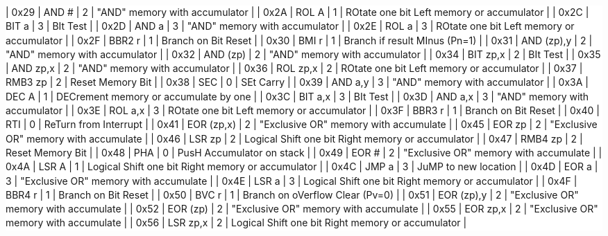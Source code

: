 | 0x29 | AND # | 2 | "AND" memory with accumulator |
| 0x2A | ROL A | 1 | ROtate one bit Left memory or accumulator |
| 0x2C | BIT a | 3 | BIt Test |
| 0x2D | AND a | 3 | "AND" memory with accumulator |
| 0x2E | ROL a | 3 | ROtate one bit Left memory or accumulator |
| 0x2F | BBR2 r | 1 | Branch on Bit Reset |
| 0x30 | BMI r | 1 | Branch if result MInus (Pn=1) |
| 0x31 | AND (zp),y | 2 | "AND" memory with accumulator |
| 0x32 | AND (zp) | 2 | "AND" memory with accumulator |
| 0x34 | BIT zp,x | 2 | BIt Test |
| 0x35 | AND zp,x | 2 | "AND" memory with accumulator |
| 0x36 | ROL zp,x | 2 | ROtate one bit Left memory or accumulator |
| 0x37 | RMB3 zp | 2 | Reset Memory Bit |
| 0x38 | SEC  | 0 | SEt Carry |
| 0x39 | AND a,y | 3 | "AND" memory with accumulator |
| 0x3A | DEC A | 1 | DECrement memory or accumulate by one |
| 0x3C | BIT a,x | 3 | BIt Test |
| 0x3D | AND a,x | 3 | "AND" memory with accumulator |
| 0x3E | ROL a,x | 3 | ROtate one bit Left memory or accumulator |
| 0x3F | BBR3 r | 1 | Branch on Bit Reset |
| 0x40 | RTI  | 0 | ReTurn from Interrupt |
| 0x41 | EOR (zp,x) | 2 | "Exclusive OR" memory with accumulate |
| 0x45 | EOR zp | 2 | "Exclusive OR" memory with accumulate |
| 0x46 | LSR zp | 2 | Logical Shift one bit Right memory or accumulator |
| 0x47 | RMB4 zp | 2 | Reset Memory Bit |
| 0x48 | PHA  | 0 | PusH Accumulator on stack |
| 0x49 | EOR # | 2 | "Exclusive OR" memory with accumulate |
| 0x4A | LSR A | 1 | Logical Shift one bit Right memory or accumulator |
| 0x4C | JMP a | 3 | JuMP to new location |
| 0x4D | EOR a | 3 | "Exclusive OR" memory with accumulate |
| 0x4E | LSR a | 3 | Logical Shift one bit Right memory or accumulator |
| 0x4F | BBR4 r | 1 | Branch on Bit Reset |
| 0x50 | BVC r | 1 | Branch on oVerflow Clear (Pv=0) |
| 0x51 | EOR (zp),y | 2 | "Exclusive OR" memory with accumulate |
| 0x52 | EOR (zp) | 2 | "Exclusive OR" memory with accumulate |
| 0x55 | EOR zp,x | 2 | "Exclusive OR" memory with accumulate |
| 0x56 | LSR zp,x | 2 | Logical Shift one bit Right memory or accumulator |